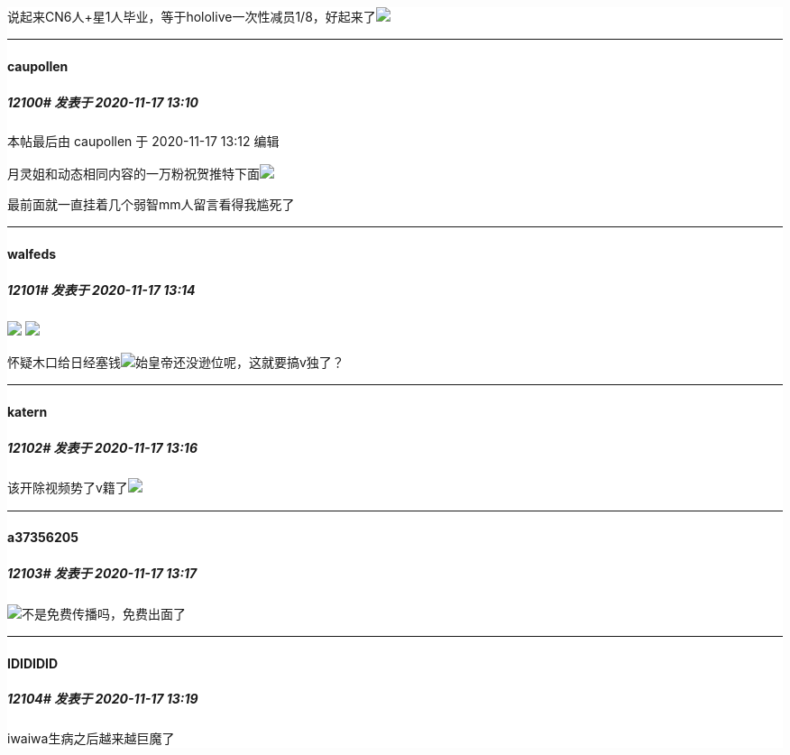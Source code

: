 
说起来CN6人+星1人毕业，等于hololive一次性减员1/8，好起来了<img src="https://static.saraba1st.com/image/smiley/face2017/037.png" referrerpolicy="no-referrer">


-----

####  caupollen  
##### 12100#       发表于 2020-11-17 13:10


 本帖最后由 caupollen 于 2020-11-17 13:12 编辑 

月灵姐和动态相同内容的一万粉祝贺推特下面<img src="https://static.saraba1st.com/image/smiley/face2017/125.png" referrerpolicy="no-referrer">

最前面就一直挂着几个弱智mm人留言看得我尴死了


-----

####  walfeds  
##### 12101#       发表于 2020-11-17 13:14


<img src="https://i.loli.net/2020/11/17/dFTgixeIm8Lqo1b.jpg" referrerpolicy="no-referrer">
<img src="https://i.loli.net/2020/11/17/2E6r4Uw9sdcaA1Y.png" referrerpolicy="no-referrer">


怀疑木口给日经塞钱<img src="https://static.saraba1st.com/image/smiley/face2017/067.png" referrerpolicy="no-referrer">始皇帝还没逊位呢，这就要搞v独了？


-----

####  katern  
##### 12102#       发表于 2020-11-17 13:16


该开除视频势了v籍了<img src="https://static.saraba1st.com/image/smiley/face2017/037.png" referrerpolicy="no-referrer">


-----

####  a37356205  
##### 12103#       发表于 2020-11-17 13:17


<img src="https://static.saraba1st.com/image/smiley/face2017/067.png" referrerpolicy="no-referrer">不是免费传播吗，免费出面了


-----

####  IDIDIDID  
##### 12104#       发表于 2020-11-17 13:19


iwaiwa生病之后越来越巨魔了
